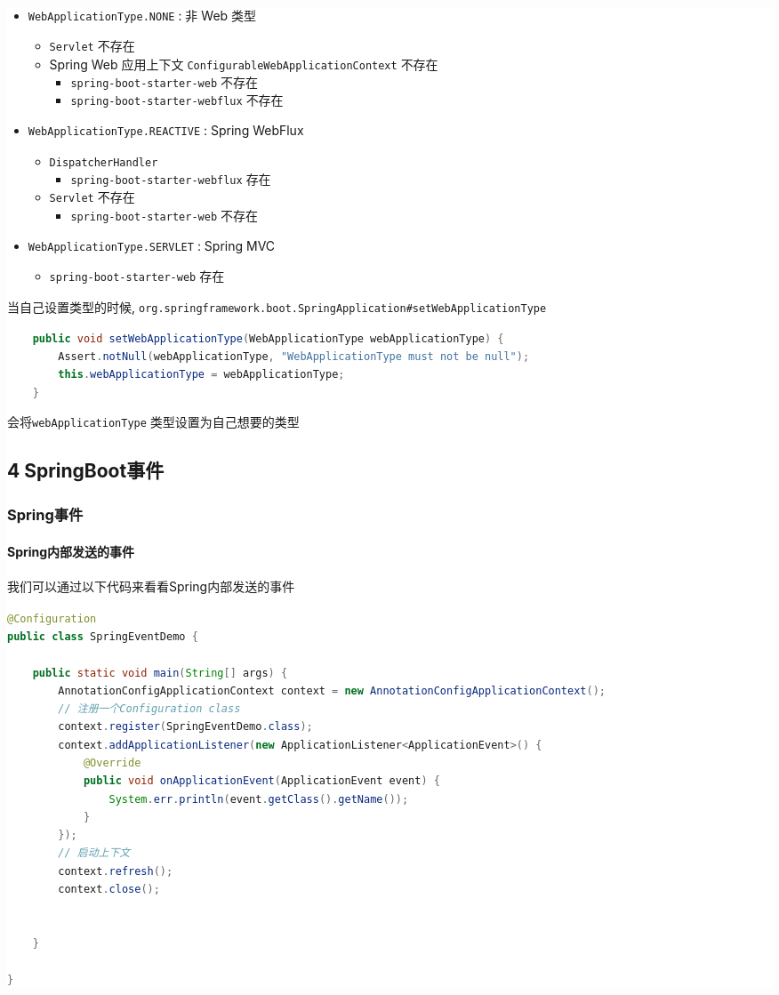 * `WebApplicationType.NONE` : 非 Web 类型
  * `Servlet` 不存在
  * Spring Web 应用上下文 `ConfigurableWebApplicationContext`  不存在
    * `spring-boot-starter-web` 不存在
    * `spring-boot-starter-webflux` 不存在

* `WebApplicationType.REACTIVE` : Spring WebFlux
  * `DispatcherHandler`
    * `spring-boot-starter-webflux` 存在
  * `Servlet` 不存在
    * `spring-boot-starter-web` 不存在
* `WebApplicationType.SERVLET` : Spring MVC
  * `spring-boot-starter-web` 存在



当自己设置类型的时候, `org.springframework.boot.SpringApplication#setWebApplicationType`

```java
	public void setWebApplicationType(WebApplicationType webApplicationType) {
		Assert.notNull(webApplicationType, "WebApplicationType must not be null");
		this.webApplicationType = webApplicationType;
	}
```

会将`webApplicationType` 类型设置为自己想要的类型



##  4 SpringBoot事件

### Spring事件

#### Spring内部发送的事件

我们可以通过以下代码来看看Spring内部发送的事件

```java
@Configuration
public class SpringEventDemo {

    public static void main(String[] args) {
        AnnotationConfigApplicationContext context = new AnnotationConfigApplicationContext();
        // 注册一个Configuration class
        context.register(SpringEventDemo.class);
        context.addApplicationListener(new ApplicationListener<ApplicationEvent>() {
            @Override
            public void onApplicationEvent(ApplicationEvent event) {
                System.err.println(event.getClass().getName());
            }
        });
        // 启动上下文
        context.refresh();
        context.close();


    }

}
```
